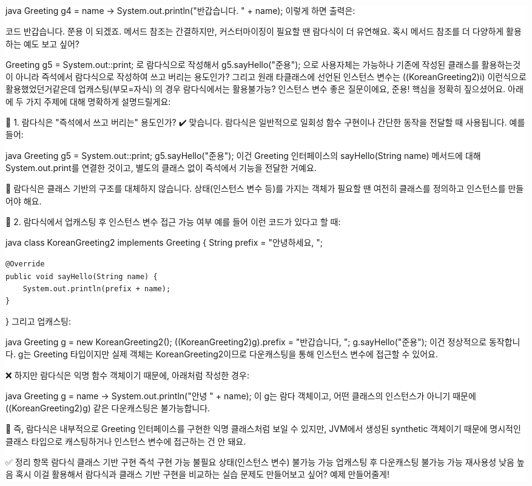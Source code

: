 java
Greeting g4 = name -> System.out.println("반갑습니다. " + name);
이렇게 하면 출력은:

코드
반갑습니다. 쭌용
이 되겠죠. 메서드 참조는 간결하지만, 커스터마이징이 필요할 땐 람다식이 더 유연해요. 혹시 메서드 참조를 더 다양하게 활용하는 예도 보고 싶어?

Greeting g5 = System.out::print; 로 람다식으로 작성해서 g5.sayHello("준용"); 으로 사용자체는 가능하나 기존에 작성된 클래스를 활용하는것이 아니라 즉석에서 람다식으로 작성하여 쓰고 버리는 용도인가? 그리고 원래 타클래스에 선언된 인스턴스 변수는 ((KoreanGreeting2)i) 이런식으로 활용했었던거같은데 업캐스팅(부모=자식) 의 경우 람다식에서는 활용불가능? 인스턴스 변수
좋은 질문이에요, 준용! 핵심을 정확히 짚으셨어요. 아래에 두 가지 주제에 대해 명확하게 설명드릴게요:

🧠 1. 람다식은 "즉석에서 쓰고 버리는" 용도인가?
✔️ 맞습니다. 람다식은 일반적으로 일회성 함수 구현이나 간단한 동작을 전달할 때 사용됩니다. 예를 들어:

java
Greeting g5 = System.out::print;
g5.sayHello("준용");
이건 Greeting 인터페이스의 sayHello(String name) 메서드에 대해 System.out.print를 연결한 것이고, 별도의 클래스 없이 즉석에서 기능을 전달한 거예요.

📌 람다식은 클래스 기반의 구조를 대체하지 않습니다. 상태(인스턴스 변수 등)를 가지는 객체가 필요할 땐 여전히 클래스를 정의하고 인스턴스를 만들어야 해요.

🧩 2. 람다식에서 업캐스팅 후 인스턴스 변수 접근 가능 여부
예를 들어 이런 코드가 있다고 할 때:

java
class KoreanGreeting2 implements Greeting {
    String prefix = "안녕하세요, ";

    @Override
    public void sayHello(String name) {
        System.out.println(prefix + name);
    }
}
그리고 업캐스팅:

java
Greeting g = new KoreanGreeting2();
((KoreanGreeting2)g).prefix = "반갑습니다, ";
g.sayHello("준용");
이건 정상적으로 동작합니다. g는 Greeting 타입이지만 실제 객체는 KoreanGreeting2이므로 다운캐스팅을 통해 인스턴스 변수에 접근할 수 있어요.

❌ 하지만 람다식은 익명 함수 객체이기 때문에, 아래처럼 작성한 경우:

java
Greeting g = name -> System.out.println("안녕 " + name);
이 g는 람다 객체이고, 어떤 클래스의 인스턴스가 아니기 때문에 ((KoreanGreeting2)g) 같은 다운캐스팅은 불가능합니다.

📌 즉, 람다식은 내부적으로 Greeting 인터페이스를 구현한 익명 클래스처럼 보일 수 있지만, JVM에서 생성된 synthetic 객체이기 때문에 명시적인 클래스 타입으로 캐스팅하거나 인스턴스 변수에 접근하는 건 안 돼요.

✅ 정리
항목	람다식	클래스 기반 구현
즉석 구현	가능	불필요
상태(인스턴스 변수)	불가능	가능
업캐스팅 후 다운캐스팅	불가능	가능
재사용성	낮음	높음
혹시 이걸 활용해서 람다식과 클래스 기반 구현을 비교하는 실습 문제도 만들어보고 싶어? 예제 만들어줄게!
